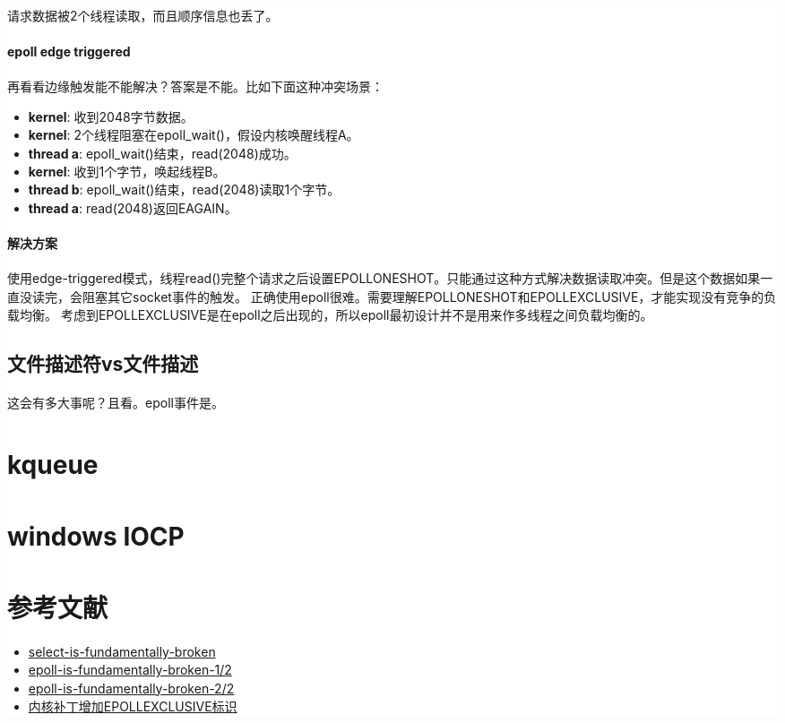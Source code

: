 请求数据被2个线程读取，而且顺序信息也丢了。
#### epoll edge triggered
再看看边缘触发能不能解决？答案是不能。比如下面这种冲突场景：
- **kernel**: 收到2048字节数据。
- **kernel**: 2个线程阻塞在epoll_wait()，假设内核唤醒线程A。 
- **thread a**: epoll_wait()结束，read(2048)成功。
- **kernel**: 收到1个字节，唤起线程B。
- **thread b**: epoll_wait()结束，read(2048)读取1个字节。
- **thread a**: read(2048)返回EAGAIN。

#### 解决方案
使用edge-triggered模式，线程read()完整个请求之后设置EPOLLONESHOT。只能通过这种方式解决数据读取冲突。但是这个数据如果一直没读完，会阻塞其它socket事件的触发。
正确使用epoll很难。需要理解EPOLLONESHOT和EPOLLEXCLUSIVE，才能实现没有竞争的负载均衡。
考虑到EPOLLEXCLUSIVE是在epoll之后出现的，所以epoll最初设计并不是用来作多线程之间负载均衡的。

## 文件描述符vs文件描述
这会有多大事呢？且看。epoll事件是。
# kqueue
# windows IOCP
# 参考文献
- [select-is-fundamentally-broken](https://idea.popcount.org/2017-01-06-select-is-fundamentally-broken/)
- [epoll-is-fundamentally-broken-1/2](https://idea.popcount.org/2017-02-20-epoll-is-fundamentally-bproken-12/)
- [epoll-is-fundamentally-broken-2/2](https://idea.popcount.org/2017-03-20-epoll-is-fundamentally-broken-22/)
- [内核补丁增加EPOLLEXCLUSIVE标识](https://lwn.net/Articles/667087/)